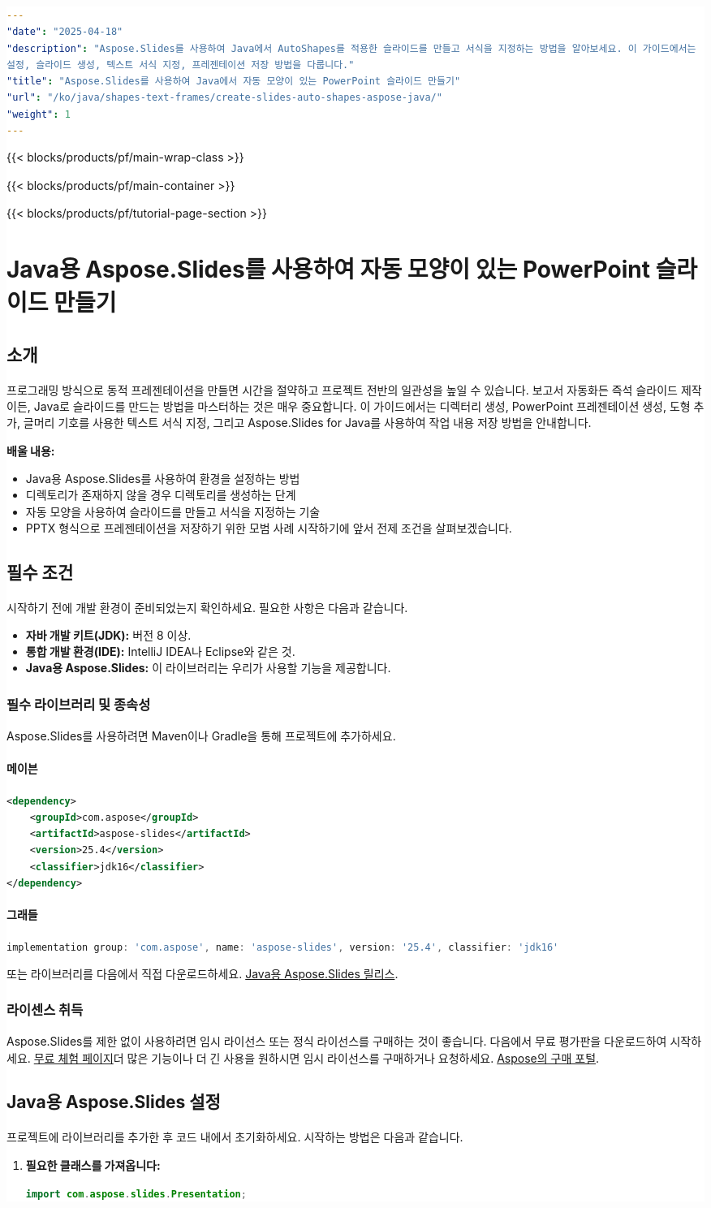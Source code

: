 ```yaml
---
"date": "2025-04-18"
"description": "Aspose.Slides를 사용하여 Java에서 AutoShapes를 적용한 슬라이드를 만들고 서식을 지정하는 방법을 알아보세요. 이 가이드에서는 설정, 슬라이드 생성, 텍스트 서식 지정, 프레젠테이션 저장 방법을 다룹니다."
"title": "Aspose.Slides를 사용하여 Java에서 자동 모양이 있는 PowerPoint 슬라이드 만들기"
"url": "/ko/java/shapes-text-frames/create-slides-auto-shapes-aspose-java/"
"weight": 1
---
```


{{< blocks/products/pf/main-wrap-class >}}

{{< blocks/products/pf/main-container >}}

{{< blocks/products/pf/tutorial-page-section >}}
# Java용 Aspose.Slides를 사용하여 자동 모양이 있는 PowerPoint 슬라이드 만들기
## 소개
프로그래밍 방식으로 동적 프레젠테이션을 만들면 시간을 절약하고 프로젝트 전반의 일관성을 높일 수 있습니다. 보고서 자동화든 즉석 슬라이드 제작이든, Java로 슬라이드를 만드는 방법을 마스터하는 것은 매우 중요합니다. 이 가이드에서는 디렉터리 생성, PowerPoint 프레젠테이션 생성, 도형 추가, 글머리 기호를 사용한 텍스트 서식 지정, 그리고 Aspose.Slides for Java를 사용하여 작업 내용 저장 방법을 안내합니다.

**배울 내용:**
- Java용 Aspose.Slides를 사용하여 환경을 설정하는 방법
- 디렉토리가 존재하지 않을 경우 디렉토리를 생성하는 단계
- 자동 모양을 사용하여 슬라이드를 만들고 서식을 지정하는 기술
- PPTX 형식으로 프레젠테이션을 저장하기 위한 모범 사례
시작하기에 앞서 전제 조건을 살펴보겠습니다.
## 필수 조건
시작하기 전에 개발 환경이 준비되었는지 확인하세요. 필요한 사항은 다음과 같습니다.
- **자바 개발 키트(JDK):** 버전 8 이상.
- **통합 개발 환경(IDE):** IntelliJ IDEA나 Eclipse와 같은 것.
- **Java용 Aspose.Slides:** 이 라이브러리는 우리가 사용할 기능을 제공합니다.

### 필수 라이브러리 및 종속성
Aspose.Slides를 사용하려면 Maven이나 Gradle을 통해 프로젝트에 추가하세요.
#### 메이븐
```xml
<dependency>
    <groupId>com.aspose</groupId>
    <artifactId>aspose-slides</artifactId>
    <version>25.4</version>
    <classifier>jdk16</classifier>
</dependency>
```
#### 그래들
```gradle
implementation group: 'com.aspose', name: 'aspose-slides', version: '25.4', classifier: 'jdk16'
```
또는 라이브러리를 다음에서 직접 다운로드하세요. [Java용 Aspose.Slides 릴리스](https://releases.aspose.com/slides/java/).
### 라이센스 취득
Aspose.Slides를 제한 없이 사용하려면 임시 라이선스 또는 정식 라이선스를 구매하는 것이 좋습니다. 다음에서 무료 평가판을 다운로드하여 시작하세요. [무료 체험 페이지](https://releases.aspose.com/slides/java/)더 많은 기능이나 더 긴 사용을 원하시면 임시 라이선스를 구매하거나 요청하세요. [Aspose의 구매 포털](https://purchase.aspose.com/buy).
## Java용 Aspose.Slides 설정
프로젝트에 라이브러리를 추가한 후 코드 내에서 초기화하세요. 시작하는 방법은 다음과 같습니다.
1. **필요한 클래스를 가져옵니다:**
   ```java
   import com.aspose.slides.Presentation;
   ```